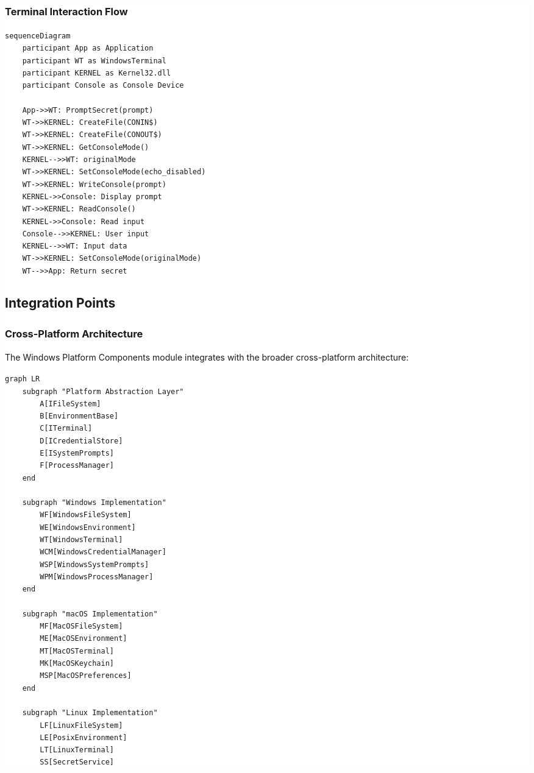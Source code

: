### Terminal Interaction Flow

```mermaid
sequenceDiagram
    participant App as Application
    participant WT as WindowsTerminal
    participant KERNEL as Kernel32.dll
    participant Console as Console Device
    
    App->>WT: PromptSecret(prompt)
    WT->>KERNEL: CreateFile(CONIN$)
    WT->>KERNEL: CreateFile(CONOUT$)
    WT->>KERNEL: GetConsoleMode()
    KERNEL-->>WT: originalMode
    WT->>KERNEL: SetConsoleMode(echo_disabled)
    WT->>KERNEL: WriteConsole(prompt)
    KERNEL->>Console: Display prompt
    WT->>KERNEL: ReadConsole()
    KERNEL->>Console: Read input
    Console-->>KERNEL: User input
    KERNEL-->>WT: Input data
    WT->>KERNEL: SetConsoleMode(originalMode)
    WT-->>App: Return secret
```

## Integration Points

### Cross-Platform Architecture

The Windows Platform Components module integrates with the broader cross-platform architecture:

```mermaid
graph LR
    subgraph "Platform Abstraction Layer"
        A[IFileSystem]
        B[EnvironmentBase]
        C[ITerminal]
        D[ICredentialStore]
        E[ISystemPrompts]
        F[ProcessManager]
    end
    
    subgraph "Windows Implementation"
        WF[WindowsFileSystem]
        WE[WindowsEnvironment]
        WT[WindowsTerminal]
        WCM[WindowsCredentialManager]
        WSP[WindowsSystemPrompts]
        WPM[WindowsProcessManager]
    end
    
    subgraph "macOS Implementation"
        MF[MacOSFileSystem]
        ME[MacOSEnvironment]
        MT[MacOSTerminal]
        MK[MacOSKeychain]
        MSP[MacOSPreferences]
    end
    
    subgraph "Linux Implementation"
        LF[LinuxFileSystem]
        LE[PosixEnvironment]
        LT[LinuxTerminal]
        SS[SecretService]
```